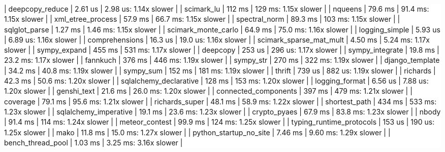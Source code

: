 | deepcopy_reduce           | 2.61 us                                                                | 2.98 us: 1.14x slower                                                 |
| scimark_lu                | 112 ms                                                                 | 129 ms: 1.15x slower                                                  |
| nqueens                   | 79.6 ms                                                                | 91.4 ms: 1.15x slower                                                 |
| xml_etree_process         | 57.9 ms                                                                | 66.7 ms: 1.15x slower                                                 |
| spectral_norm             | 89.3 ms                                                                | 103 ms: 1.15x slower                                                  |
| sqlglot_parse             | 1.27 ms                                                                | 1.46 ms: 1.15x slower                                                 |
| scimark_monte_carlo       | 64.9 ms                                                                | 75.0 ms: 1.16x slower                                                 |
| logging_simple            | 5.93 us                                                                | 6.89 us: 1.16x slower                                                 |
| comprehensions            | 16.3 us                                                                | 19.0 us: 1.16x slower                                                 |
| scimark_sparse_mat_mult   | 4.50 ms                                                                | 5.24 ms: 1.17x slower                                                 |
| sympy_expand              | 455 ms                                                                 | 531 ms: 1.17x slower                                                  |
| deepcopy                  | 253 us                                                                 | 296 us: 1.17x slower                                                  |
| sympy_integrate           | 19.8 ms                                                                | 23.2 ms: 1.17x slower                                                 |
| fannkuch                  | 376 ms                                                                 | 446 ms: 1.19x slower                                                  |
| sympy_str                 | 270 ms                                                                 | 322 ms: 1.19x slower                                                  |
| django_template           | 34.2 ms                                                                | 40.8 ms: 1.19x slower                                                 |
| sympy_sum                 | 152 ms                                                                 | 181 ms: 1.19x slower                                                  |
| thrift                    | 739 us                                                                 | 882 us: 1.19x slower                                                  |
| richards                  | 42.3 ms                                                                | 50.6 ms: 1.20x slower                                                 |
| sqlalchemy_declarative    | 128 ms                                                                 | 153 ms: 1.20x slower                                                  |
| logging_format            | 6.56 us                                                                | 7.88 us: 1.20x slower                                                 |
| genshi_text               | 21.6 ms                                                                | 26.0 ms: 1.20x slower                                                 |
| connected_components      | 397 ms                                                                 | 479 ms: 1.21x slower                                                  |
| coverage                  | 79.1 ms                                                                | 95.6 ms: 1.21x slower                                                 |
| richards_super            | 48.1 ms                                                                | 58.9 ms: 1.22x slower                                                 |
| shortest_path             | 434 ms                                                                 | 533 ms: 1.23x slower                                                  |
| sqlalchemy_imperative     | 19.1 ms                                                                | 23.6 ms: 1.23x slower                                                 |
| crypto_pyaes              | 67.9 ms                                                                | 83.8 ms: 1.23x slower                                                 |
| nbody                     | 91.4 ms                                                                | 114 ms: 1.24x slower                                                  |
| meteor_contest            | 99.9 ms                                                                | 124 ms: 1.25x slower                                                  |
| typing_runtime_protocols  | 153 us                                                                 | 190 us: 1.25x slower                                                  |
| mako                      | 11.8 ms                                                                | 15.0 ms: 1.27x slower                                                 |
| python_startup_no_site    | 7.46 ms                                                                | 9.60 ms: 1.29x slower                                                 |
| bench_thread_pool         | 1.03 ms                                                                | 3.25 ms: 3.16x slower                                                 |